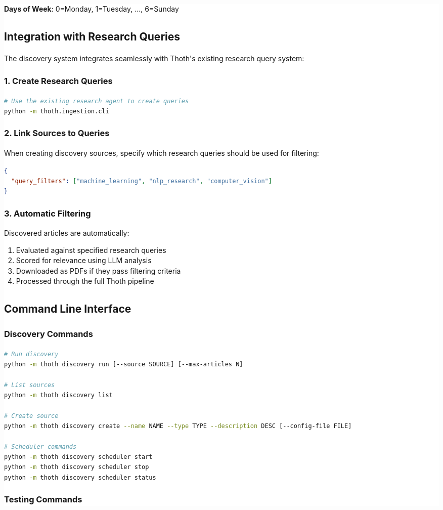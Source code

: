 **Days of Week**: 0=Monday, 1=Tuesday, ..., 6=Sunday

## Integration with Research Queries

The discovery system integrates seamlessly with Thoth's existing research query system:

### 1. Create Research Queries

```bash
# Use the existing research agent to create queries
python -m thoth.ingestion.cli
```

### 2. Link Sources to Queries

When creating discovery sources, specify which research queries should be used for filtering:

```json
{
  "query_filters": ["machine_learning", "nlp_research", "computer_vision"]
}
```

### 3. Automatic Filtering

Discovered articles are automatically:
1. Evaluated against specified research queries
2. Scored for relevance using LLM analysis
3. Downloaded as PDFs if they pass filtering criteria
4. Processed through the full Thoth pipeline

## Command Line Interface

### Discovery Commands

```bash
# Run discovery
python -m thoth discovery run [--source SOURCE] [--max-articles N]

# List sources
python -m thoth discovery list

# Create source
python -m thoth discovery create --name NAME --type TYPE --description DESC [--config-file FILE]

# Scheduler commands
python -m thoth discovery scheduler start
python -m thoth discovery scheduler stop
python -m thoth discovery scheduler status
```

### Testing Commands
